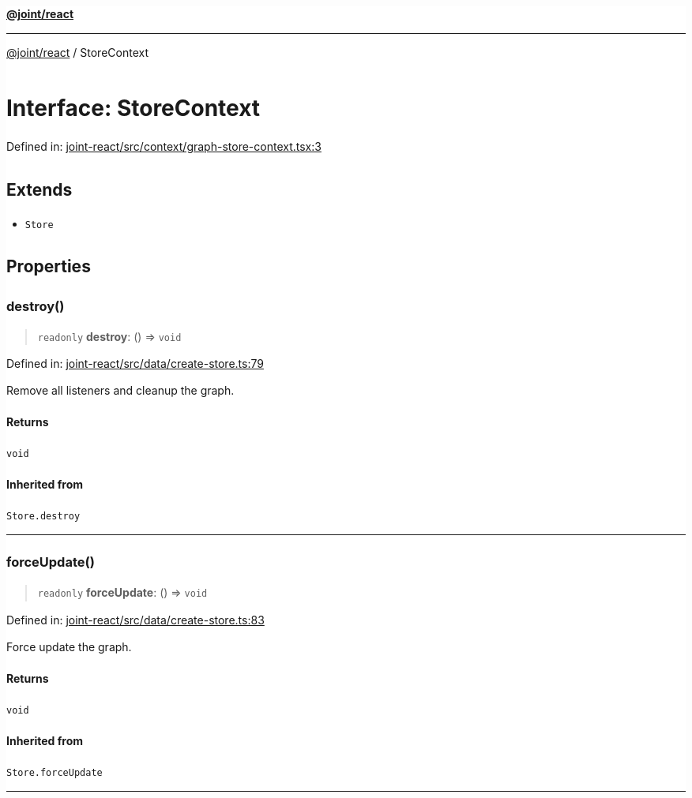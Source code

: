 [**@joint/react**](../README.md)

***

[@joint/react](../README.md) / StoreContext

# Interface: StoreContext

Defined in: [joint-react/src/context/graph-store-context.tsx:3](https://github.com/samuelgja/joint/blob/main/packages/joint-react/src/context/graph-store-context.tsx#L3)

## Extends

- `Store`

## Properties

### destroy()

> `readonly` **destroy**: () => `void`

Defined in: [joint-react/src/data/create-store.ts:79](https://github.com/samuelgja/joint/blob/main/packages/joint-react/src/data/create-store.ts#L79)

Remove all listeners and cleanup the graph.

#### Returns

`void`

#### Inherited from

`Store.destroy`

***

### forceUpdate()

> `readonly` **forceUpdate**: () => `void`

Defined in: [joint-react/src/data/create-store.ts:83](https://github.com/samuelgja/joint/blob/main/packages/joint-react/src/data/create-store.ts#L83)

Force update the graph.

#### Returns

`void`

#### Inherited from

`Store.forceUpdate`

***
